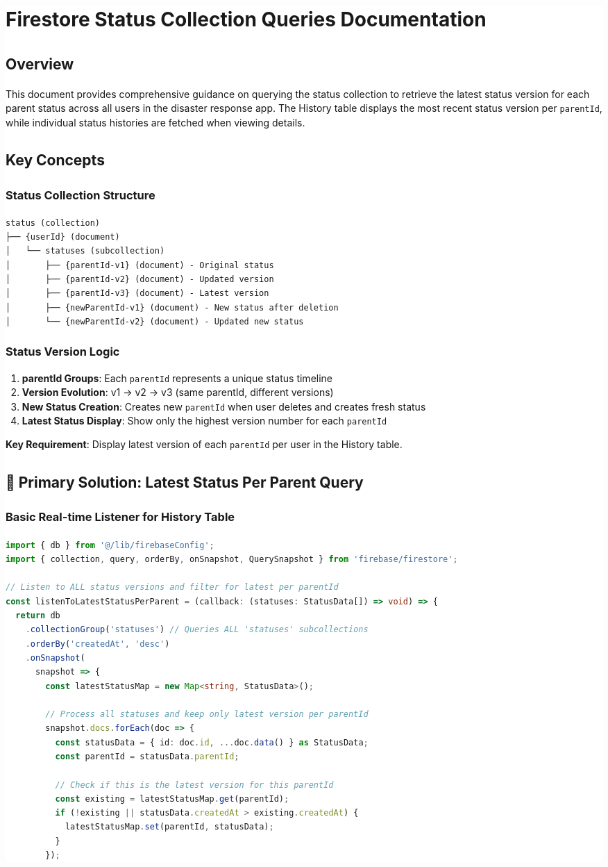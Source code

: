 # Firestore Status Collection Queries Documentation

## Overview

This document provides comprehensive guidance on querying the status collection to retrieve the latest status version for each parent status across all users in the disaster response app. The History table displays the most recent status version per `parentId`, while individual status histories are fetched when viewing details.

## Key Concepts

### Status Collection Structure

```
status (collection)
├── {userId} (document)
│   └── statuses (subcollection)
│       ├── {parentId-v1} (document) - Original status
│       ├── {parentId-v2} (document) - Updated version
│       ├── {parentId-v3} (document) - Latest version
│       ├── {newParentId-v1} (document) - New status after deletion
│       └── {newParentId-v2} (document) - Updated new status
```

### Status Version Logic

1. **parentId Groups**: Each `parentId` represents a unique status timeline
2. **Version Evolution**: v1 → v2 → v3 (same parentId, different versions)
3. **New Status Creation**: Creates new `parentId` when user deletes and creates fresh status
4. **Latest Status Display**: Show only the highest version number for each `parentId`

**Key Requirement**: Display latest version of each `parentId` per user in the History table.

## 🎯 Primary Solution: Latest Status Per Parent Query

### Basic Real-time Listener for History Table

```typescript
import { db } from '@/lib/firebaseConfig';
import { collection, query, orderBy, onSnapshot, QuerySnapshot } from 'firebase/firestore';

// Listen to ALL status versions and filter for latest per parentId
const listenToLatestStatusPerParent = (callback: (statuses: StatusData[]) => void) => {
  return db
    .collectionGroup('statuses') // Queries ALL 'statuses' subcollections
    .orderBy('createdAt', 'desc')
    .onSnapshot(
      snapshot => {
        const latestStatusMap = new Map<string, StatusData>();

        // Process all statuses and keep only latest version per parentId
        snapshot.docs.forEach(doc => {
          const statusData = { id: doc.id, ...doc.data() } as StatusData;
          const parentId = statusData.parentId;

          // Check if this is the latest version for this parentId
          const existing = latestStatusMap.get(parentId);
          if (!existing || statusData.createdAt > existing.createdAt) {
            latestStatusMap.set(parentId, statusData);
          }
        });

```